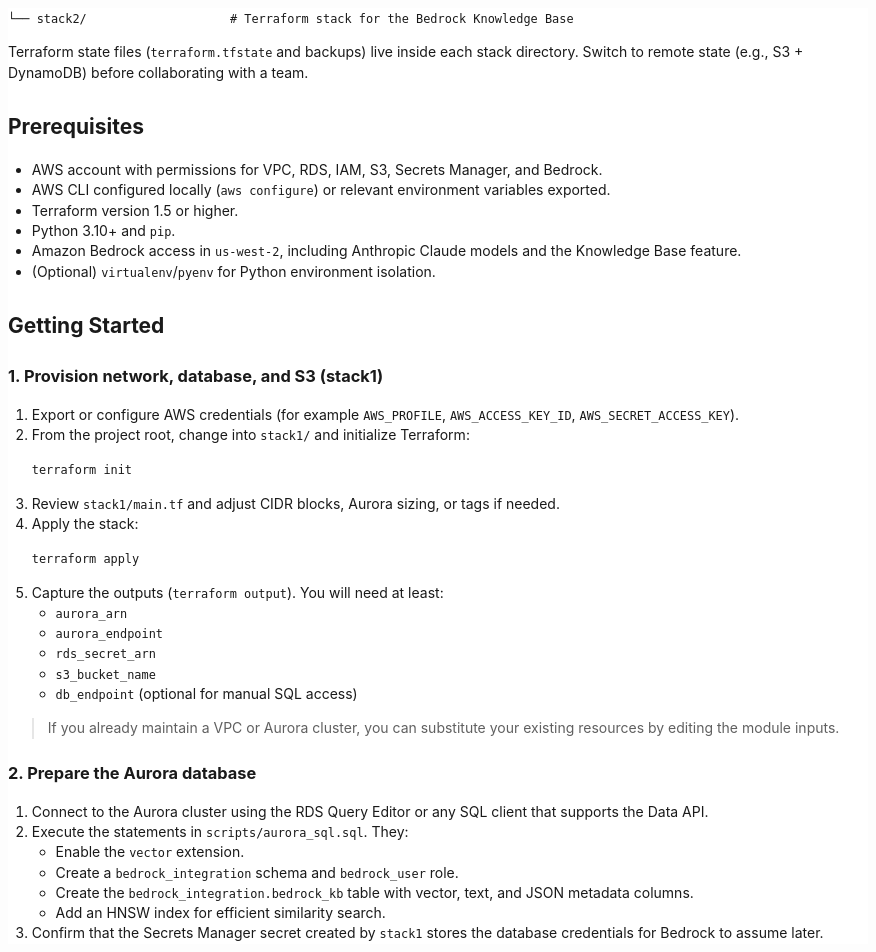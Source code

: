 ```
└── stack2/                    # Terraform stack for the Bedrock Knowledge Base
```

Terraform state files (`terraform.tfstate` and backups) live inside each stack directory. Switch to remote state (e.g., S3 + DynamoDB) before collaborating with a team.

## Prerequisites

- AWS account with permissions for VPC, RDS, IAM, S3, Secrets Manager, and Bedrock.
- AWS CLI configured locally (`aws configure`) or relevant environment variables exported.
- Terraform version 1.5 or higher.
- Python 3.10+ and `pip`.
- Amazon Bedrock access in `us-west-2`, including Anthropic Claude models and the Knowledge Base feature.
- (Optional) `virtualenv`/`pyenv` for Python environment isolation.

## Getting Started

### 1. Provision network, database, and S3 (stack1)

1. Export or configure AWS credentials (for example `AWS_PROFILE`, `AWS_ACCESS_KEY_ID`, `AWS_SECRET_ACCESS_KEY`).
2. From the project root, change into `stack1/` and initialize Terraform:
   ```bash
   terraform init
   ```
3. Review `stack1/main.tf` and adjust CIDR blocks, Aurora sizing, or tags if needed.
4. Apply the stack:
   ```bash
   terraform apply
   ```
5. Capture the outputs (`terraform output`). You will need at least:
   - `aurora_arn`
   - `aurora_endpoint`
   - `rds_secret_arn`
   - `s3_bucket_name`
   - `db_endpoint` (optional for manual SQL access)

> If you already maintain a VPC or Aurora cluster, you can substitute your existing resources by editing the module inputs.

### 2. Prepare the Aurora database

1. Connect to the Aurora cluster using the RDS Query Editor or any SQL client that supports the Data API.
2. Execute the statements in `scripts/aurora_sql.sql`. They:
   - Enable the `vector` extension.
   - Create a `bedrock_integration` schema and `bedrock_user` role.
   - Create the `bedrock_integration.bedrock_kb` table with vector, text, and JSON metadata columns.
   - Add an HNSW index for efficient similarity search.
3. Confirm that the Secrets Manager secret created by `stack1` stores the database credentials for Bedrock to assume later.
